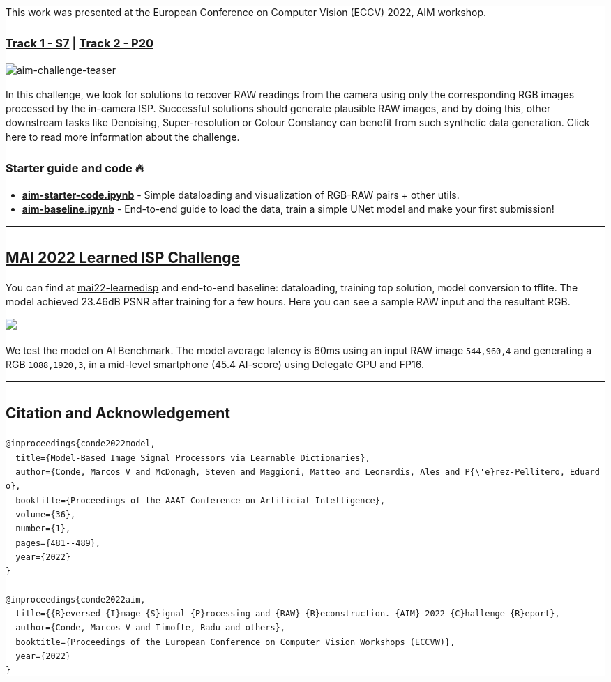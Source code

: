 This work was presented at the European Conference on Computer Vision (ECCV) 2022, AIM workshop.

### [Track 1 - S7](https://codalab.lisn.upsaclay.fr/competitions/5079) | [Track 2 - P20](https://codalab.lisn.upsaclay.fr/competitions/5080)

<a href="https://data.vision.ee.ethz.ch/cvl/aim22/"><img src="https://i.ibb.co/VJ7SSQj/aim-challenge-teaser.png" alt="aim-challenge-teaser" width="500" border="0"></a>

In this challenge, we look for solutions to recover RAW readings from the camera using only the corresponding RGB images processed by the in-camera ISP. Successful solutions should generate plausible RAW images, and by doing this, other downstream tasks like Denoising, Super-resolution or Colour Constancy can benefit from such synthetic data generation. Click [here to read more information](aim22-reverseisp/README.md) about the challenge.

### Starter guide and code 🔥

- **[aim-starter-code.ipynb](aim22-reverseisp/official-starter-code.ipynb)** - Simple dataloading and visualization of RGB-RAW pairs + other utils.
- **[aim-baseline.ipynb](aim22-reverseisp/official-baseline.ipynb)** - End-to-end guide to load the data, train a simple UNet model and make your first submission!

------


## [MAI 2022 Learned ISP Challenge](https://codalab.lisn.upsaclay.fr/competitions/1759)

You can find at [mai22-learnedisp](mai22-learnedisp/) and end-to-end baseline: dataloading, training top solution, model conversion to tflite.
The model achieved 23.46dB PSNR after training for a few hours. Here you can see a sample RAW input and the resultant RGB.

<img src="mai22-learnedisp/result-isp3.png" width="400" border="0">

We test the model on AI Benchmark. The model average latency is 60ms using an input RAW image `544,960,4` and generating a RGB `1088,1920,3`, in a mid-level smartphone (45.4 AI-score) using Delegate GPU and FP16.


-----------------

## Citation and Acknowledgement

```
@inproceedings{conde2022model,
  title={Model-Based Image Signal Processors via Learnable Dictionaries},
  author={Conde, Marcos V and McDonagh, Steven and Maggioni, Matteo and Leonardis, Ales and P{\'e}rez-Pellitero, Eduardo},
  booktitle={Proceedings of the AAAI Conference on Artificial Intelligence},
  volume={36},
  number={1},
  pages={481--489},
  year={2022}
}

@inproceedings{conde2022aim,
  title={{R}eversed {I}mage {S}ignal {P}rocessing and {RAW} {R}econstruction. {AIM} 2022 {C}hallenge {R}eport},
  author={Conde, Marcos V and Timofte, Radu and others},
  booktitle={Proceedings of the European Conference on Computer Vision Workshops (ECCVW)},
  year={2022}
}
```
